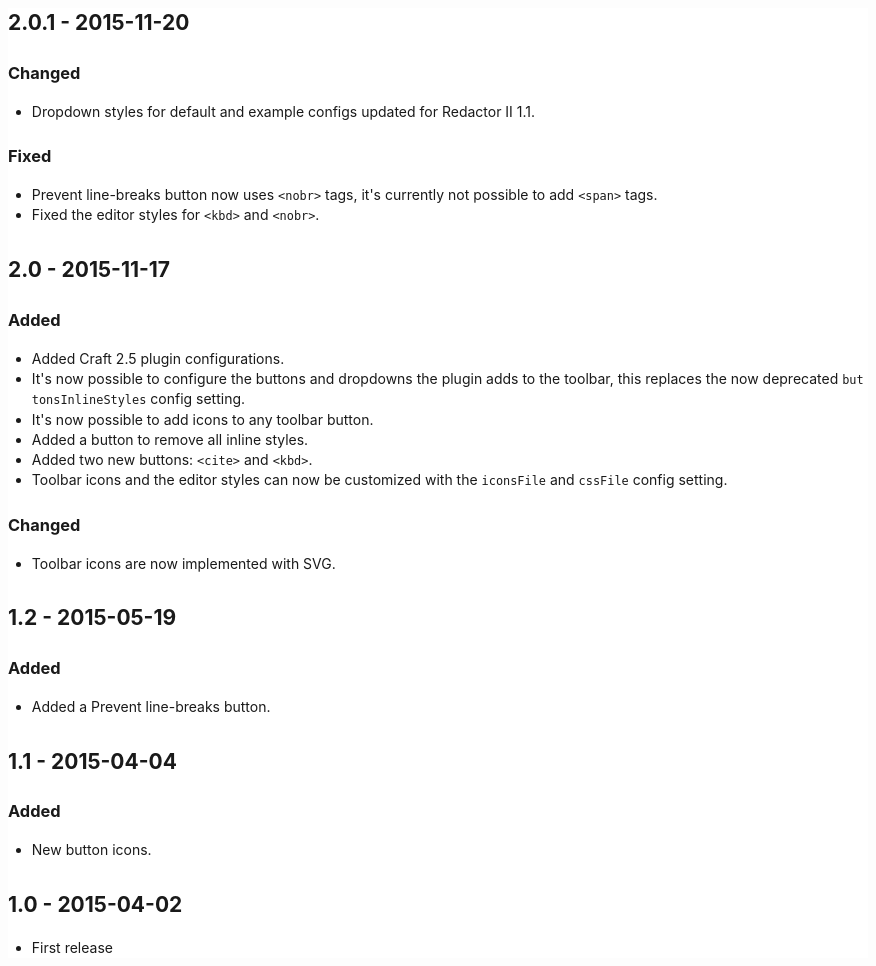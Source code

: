 ## 2.0.1 - 2015-11-20

### Changed
- Dropdown styles for default and example configs updated for Redactor II 1.1.

### Fixed
- Prevent line-breaks button now uses `<nobr>` tags, it's currently not possible to add `<span>` tags.
- Fixed the editor styles for `<kbd>` and `<nobr>`.

## 2.0 - 2015-11-17

### Added
- Added Craft 2.5 plugin configurations.
- It's now possible to configure the buttons and dropdowns the plugin adds to the toolbar, this replaces the now deprecated `buttonsInlineStyles` config setting.
- It's now possible to add icons to any toolbar button.
- Added a button to remove all inline styles.
- Added two new buttons: `<cite>` and `<kbd>`.
- Toolbar icons and the editor styles can now be customized with the `iconsFile` and `cssFile` config setting.

### Changed
- Toolbar icons are now implemented with SVG.

## 1.2 - 2015-05-19

### Added
- Added a Prevent line-breaks button.

## 1.1 - 2015-04-04

### Added
- New button icons.

## 1.0 - 2015-04-02

- First release
